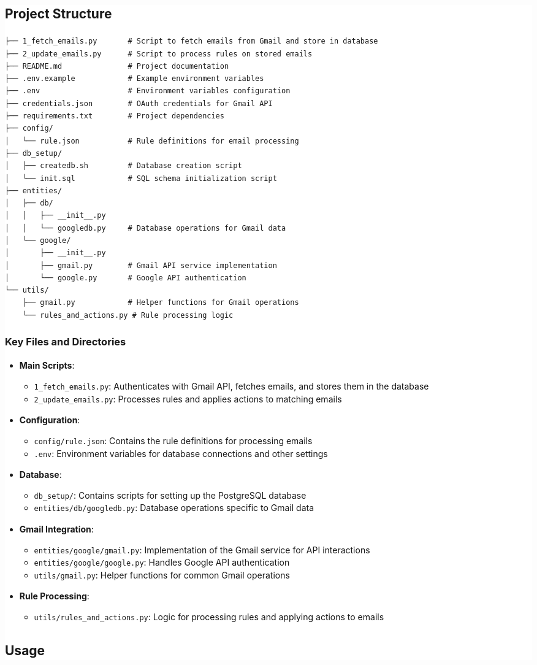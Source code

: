 ## Project Structure

```
├── 1_fetch_emails.py       # Script to fetch emails from Gmail and store in database
├── 2_update_emails.py      # Script to process rules on stored emails
├── README.md               # Project documentation
├── .env.example            # Example environment variables
├── .env                    # Environment variables configuration
├── credentials.json        # OAuth credentials for Gmail API
├── requirements.txt        # Project dependencies
├── config/
│   └── rule.json           # Rule definitions for email processing
├── db_setup/
│   ├── createdb.sh         # Database creation script
│   └── init.sql            # SQL schema initialization script
├── entities/
│   ├── db/
│   │   ├── __init__.py
│   │   └── googledb.py     # Database operations for Gmail data
│   └── google/
│       ├── __init__.py
│       ├── gmail.py        # Gmail API service implementation
│       └── google.py       # Google API authentication
└── utils/
    ├── gmail.py            # Helper functions for Gmail operations
    └── rules_and_actions.py # Rule processing logic
```

### Key Files and Directories

- **Main Scripts**:
  - `1_fetch_emails.py`: Authenticates with Gmail API, fetches emails, and stores them in the database
  - `2_update_emails.py`: Processes rules and applies actions to matching emails

- **Configuration**:
  - `config/rule.json`: Contains the rule definitions for processing emails
  - `.env`: Environment variables for database connections and other settings

- **Database**:
  - `db_setup/`: Contains scripts for setting up the PostgreSQL database
  - `entities/db/googledb.py`: Database operations specific to Gmail data

- **Gmail Integration**:
  - `entities/google/gmail.py`: Implementation of the Gmail service for API interactions
  - `entities/google/google.py`: Handles Google API authentication
  - `utils/gmail.py`: Helper functions for common Gmail operations

- **Rule Processing**:
  - `utils/rules_and_actions.py`: Logic for processing rules and applying actions to emails

## Usage
